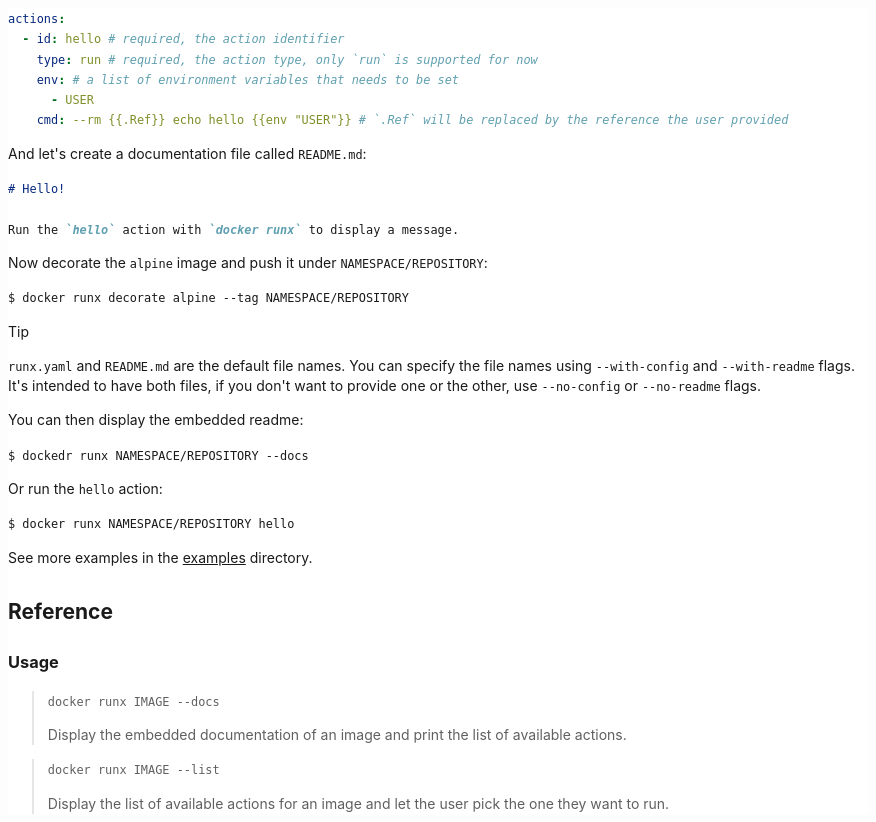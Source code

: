 ```yaml
actions:
  - id: hello # required, the action identifier
    type: run # required, the action type, only `run` is supported for now
    env: # a list of environment variables that needs to be set
      - USER
    cmd: --rm {{.Ref}} echo hello {{env "USER"}} # `.Ref` will be replaced by the reference the user provided
```

And let's create a documentation file called `README.md`:

```markdown
# Hello!

Run the `hello` action with `docker runx` to display a message.
```

Now decorate the `alpine` image and push it under `NAMESPACE/REPOSITORY`:

```
$ docker runx decorate alpine --tag NAMESPACE/REPOSITORY
```

> [!TIP]
> `runx.yaml`  and `README.md` are the default file names.
> You can specify the file names using `--with-config` and `--with-readme` flags.
> It's intended to have both files, if you don't want to provide one or the other, use `--no-config` or `--no-readme` flags.

You can then display the embedded readme:

```
$ dockedr runx NAMESPACE/REPOSITORY --docs
```

Or run the `hello` action:

```
$ docker runx NAMESPACE/REPOSITORY hello
```

See more examples in the [examples](https://github.com/eunomie/docker-runx/tree/main/examples) directory.

## Reference

### Usage

> `docker runx IMAGE --docs`
>
> Display the embedded documentation of an image and print the list of available actions.

> `docker runx IMAGE --list`
>
> Display the list of available actions for an image and let the user pick the one they want to run.
